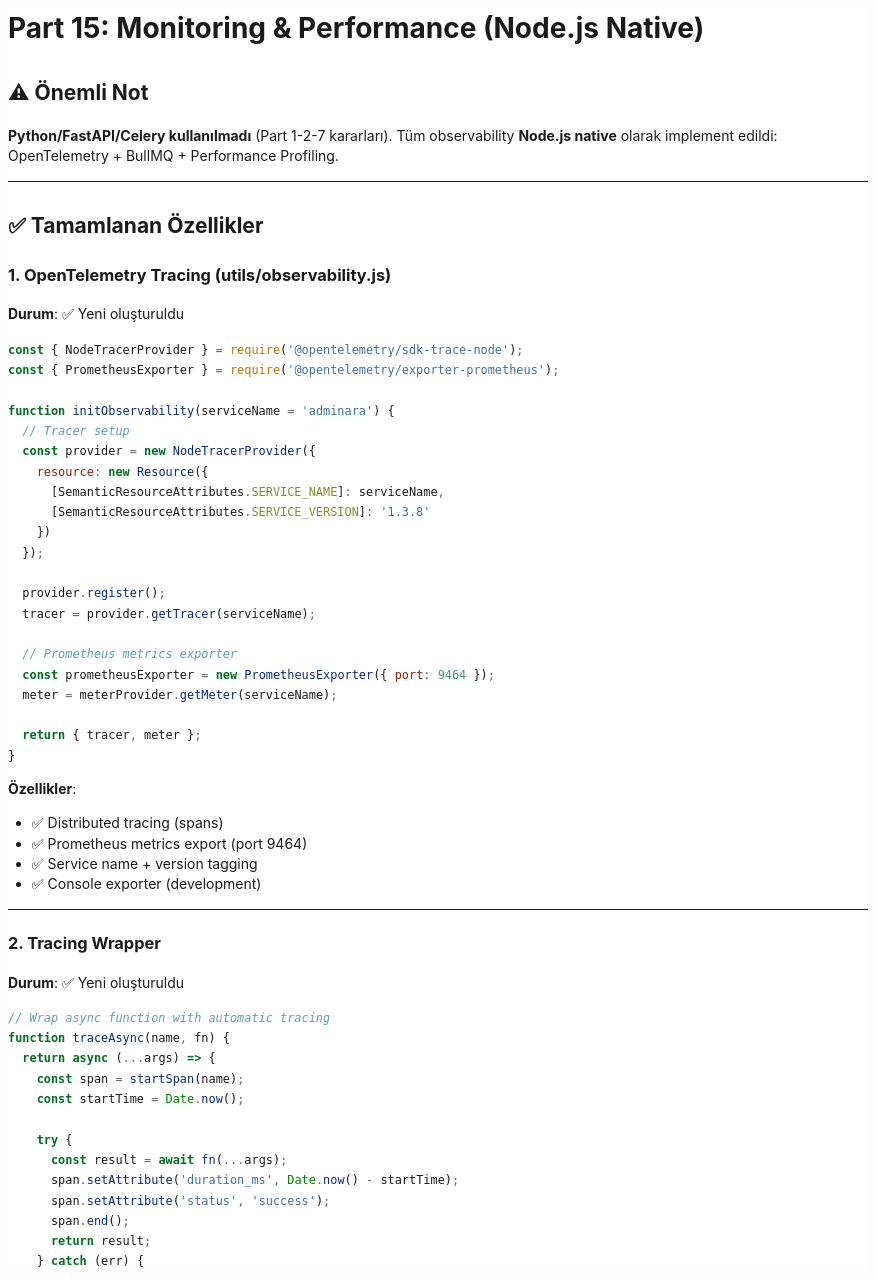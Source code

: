 # Part 15: Monitoring & Performance (Node.js Native)

## ⚠️ Önemli Not

**Python/FastAPI/Celery kullanılmadı** (Part 1-2-7 kararları). Tüm observability **Node.js native** olarak implement edildi: OpenTelemetry + BullMQ + Performance Profiling.

---

## ✅ Tamamlanan Özellikler

### 1. OpenTelemetry Tracing (utils/observability.js)
**Durum**: ✅ Yeni oluşturuldu

```javascript
const { NodeTracerProvider } = require('@opentelemetry/sdk-trace-node');
const { PrometheusExporter } = require('@opentelemetry/exporter-prometheus');

function initObservability(serviceName = 'adminara') {
  // Tracer setup
  const provider = new NodeTracerProvider({
    resource: new Resource({
      [SemanticResourceAttributes.SERVICE_NAME]: serviceName,
      [SemanticResourceAttributes.SERVICE_VERSION]: '1.3.8'
    })
  });
  
  provider.register();
  tracer = provider.getTracer(serviceName);
  
  // Prometheus metrics exporter
  const prometheusExporter = new PrometheusExporter({ port: 9464 });
  meter = meterProvider.getMeter(serviceName);
  
  return { tracer, meter };
}
```

**Özellikler**:
- ✅ Distributed tracing (spans)
- ✅ Prometheus metrics export (port 9464)
- ✅ Service name + version tagging
- ✅ Console exporter (development)

---

### 2. Tracing Wrapper
**Durum**: ✅ Yeni oluşturuldu

```javascript
// Wrap async function with automatic tracing
function traceAsync(name, fn) {
  return async (...args) => {
    const span = startSpan(name);
    const startTime = Date.now();
    
    try {
      const result = await fn(...args);
      span.setAttribute('duration_ms', Date.now() - startTime);
      span.setAttribute('status', 'success');
      span.end();
      return result;
    } catch (err) {
```